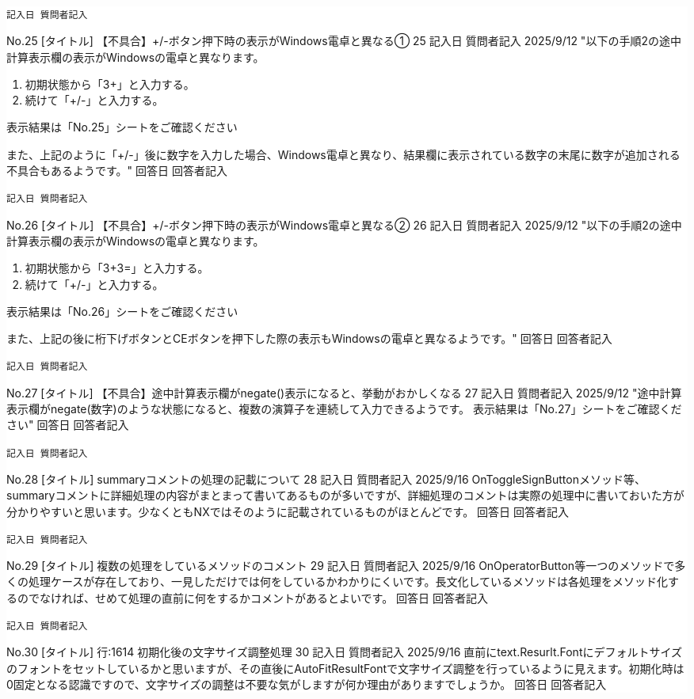 	記入日	質問者記入
		
No.25	[タイトル]	【不具合】+/-ボタン押下時の表示がWindows電卓と異なる①
25	記入日	質問者記入
	2025/9/12	"以下の手順2の途中計算表示欄の表示がWindowsの電卓と異なります。
1. 初期状態から「3+」と入力する。
2. 続けて「+/-」と入力する。

表示結果は「No.25」シートをご確認ください

また、上記のように「+/-」後に数字を入力した場合、Windows電卓と異なり、結果欄に表示されている数字の末尾に数字が追加される不具合もあるようです。"
	回答日	回答者記入
		
	記入日	質問者記入
		
No.26	[タイトル]	【不具合】+/-ボタン押下時の表示がWindows電卓と異なる②
26	記入日	質問者記入
	2025/9/12	"以下の手順2の途中計算表示欄の表示がWindowsの電卓と異なります。
1. 初期状態から「3+3=」と入力する。
2. 続けて「+/-」と入力する。

表示結果は「No.26」シートをご確認ください

また、上記の後に桁下げボタンとCEボタンを押下した際の表示もWindowsの電卓と異なるようです。"
	回答日	回答者記入
		
	記入日	質問者記入
		
No.27	[タイトル]	【不具合】途中計算表示欄がnegate()表示になると、挙動がおかしくなる
27	記入日	質問者記入
	2025/9/12	"途中計算表示欄がnegate(数字)のような状態になると、複数の演算子を連続して入力できるようです。
表示結果は「No.27」シートをご確認ください"
	回答日	回答者記入
		
	記入日	質問者記入
		
No.28	[タイトル]	summaryコメントの処理の記載について
28	記入日	質問者記入
	2025/9/16	OnToggleSignButtonメソッド等、summaryコメントに詳細処理の内容がまとまって書いてあるものが多いですが、詳細処理のコメントは実際の処理中に書いておいた方が分かりやすいと思います。少なくともNXではそのように記載されているものがほとんどです。
	回答日	回答者記入
		
	記入日	質問者記入
		
No.29	[タイトル]	複数の処理をしているメソッドのコメント
29	記入日	質問者記入
	2025/9/16	OnOperatorButton等一つのメソッドで多くの処理ケースが存在しており、一見しただけでは何をしているかわかりにくいです。長文化しているメソッドは各処理をメソッド化するのでなければ、せめて処理の直前に何をするかコメントがあるとよいです。
	回答日	回答者記入
		
	記入日	質問者記入
		
No.30	[タイトル]	行:1614 初期化後の文字サイズ調整処理
30	記入日	質問者記入
	2025/9/16	直前にtext.Resurlt.Fontにデフォルトサイズのフォントをセットしているかと思いますが、その直後にAutoFitResultFontで文字サイズ調整を行っているように見えます。初期化時は0固定となる認識ですので、文字サイズの調整は不要な気がしますが何か理由がありますでしょうか。
	回答日	回答者記入
		